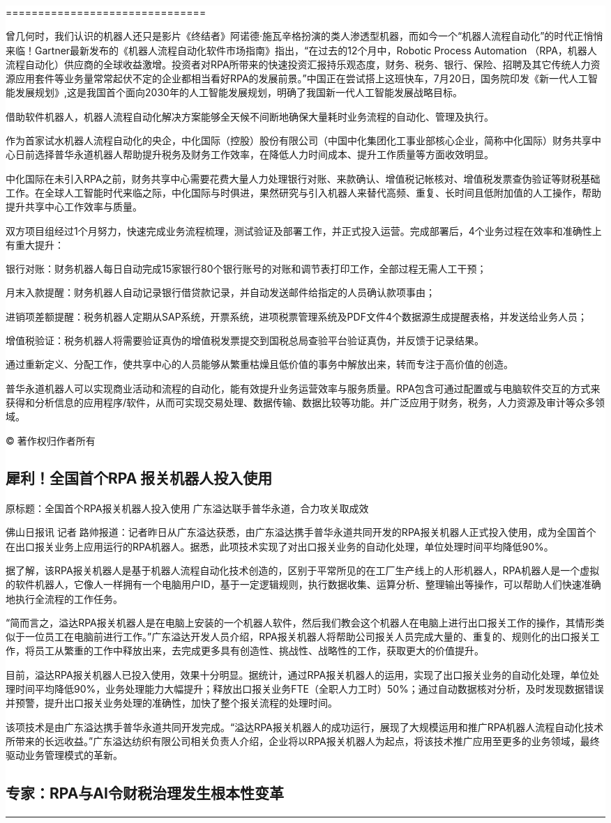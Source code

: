 
===============================

曾几何时，我们认识的机器人还只是影片《终结者》阿诺德·施瓦辛格扮演的类人渗透型机器，而如今一个“机器人流程自动化”的时代正悄悄来临！Gartner最新发布的《机器人流程自动化软件市场指南》指出，“在过去的12个月中，Robotic Process Automation （RPA，机器人流程自动化）供应商的全球收益激增。投资者对RPA所带来的快速投资汇报持乐观态度，财务、税务、银行、保险、招聘及其它传统人力资源应用套件等业务量常常起伏不定的企业都相当看好RPA的发展前景。”中国正在尝试搭上这班快车，7月20日，国务院印发《新一代人工智能发展规划》,这是我国首个面向2030年的人工智能发展规划，明确了我国新一代人工智能发展战略目标。

借助软件机器人，机器人流程自动化解决方案能够全天候不间断地确保大量耗时业务流程的自动化、管理及执行。

作为首家试水机器人流程自动化的央企，中化国际（控股）股份有限公司（中国中化集团化工事业部核心企业，简称中化国际）财务共享中心日前选择普华永道机器人帮助提升税务及财务工作效率，在降低人力时间成本、提升工作质量等方面收效明显。

中化国际在未引入RPA之前，财务共享中心需要花费大量人力处理银行对账、来款确认、增值税记帐核对、增值税发票查伪验证等财税基础工作。在全球人工智能时代来临之际，中化国际与时俱进，果然研究与引入机器人来替代高频、重复、长时间且低附加值的人工操作，帮助提升共享中心工作效率与质量。

双方项目组经过1个月努力，快速完成业务流程梳理，测试验证及部署工作，并正式投入运营。完成部署后，4个业务过程在效率和准确性上有重大提升：

银行对账：财务机器人每日自动完成15家银行80个银行账号的对账和调节表打印工作，全部过程无需人工干预；

月末入款提醒：财务机器人自动记录银行借贷款记录，并自动发送邮件给指定的人员确认款项事由；

进销项差额提醒：税务机器人定期从SAP系统，开票系统，进项税票管理系统及PDF文件4个数据源生成提醒表格，并发送给业务人员；

增值税验证：税务机器人将需要验证真伪的增值税发票提交到国税总局查验平台验证真伪，并反馈于记录结果。

通过重新定义、分配工作，使共享中心的人员能够从繁重枯燥且低价值的事务中解放出来，转而专注于高价值的创造。

普华永道机器人可以实现商业活动和流程的自动化，能有效提升业务运营效率与服务质量。RPA包含可通过配置或与电脑软件交互的方式来获得和分析信息的应用程序/软件，从而可实现交易处理、数据传输、数据比较等功能。并广泛应用于财务，税务，人力资源及审计等众多领域。


© 著作权归作者所有


## 犀利！全国首个RPA 报关机器人投入使用

原标题：全国首个RPA报关机器人投入使用 广东溢达联手普华永道，合力攻关取成效

佛山日报讯 记者 路帅报道：记者昨日从广东溢达获悉，由广东溢达携手普华永道共同开发的RPA报关机器人正式投入使用，成为全国首个在出口报关业务上应用运行的RPA机器人。据悉，此项技术实现了对出口报关业务的自动化处理，单位处理时间平均降低90%。

据了解，该RPA报关机器人是基于机器人流程自动化技术创造的，区别于平常所见的在工厂生产线上的人形机器人，RPA机器人是一个虚拟的软件机器人，它像人一样拥有一个电脑用户ID，基于一定逻辑规则，执行数据收集、运算分析、整理输出等操作，可以帮助人们快速准确地执行全流程的工作任务。

“简而言之，溢达RPA报关机器人是在电脑上安装的一个机器人软件，然后我们教会这个机器人在电脑上进行出口报关工作的操作，其情形类似于一位员工在电脑前进行工作。”广东溢达开发人员介绍，RPA报关机器人将帮助公司报关人员完成大量的、重复的、规则化的出口报关工作，将员工从繁重的工作中释放出来，去完成更多具有创造性、挑战性、战略性的工作，获取更大的价值提升。

目前，溢达RPA报关机器人已投入使用，效果十分明显。据统计，通过RPA报关机器人的运用，实现了出口报关业务的自动化处理，单位处理时间平均降低90%，业务处理能力大幅提升；释放出口报关业务FTE（全职人力工时）50%；通过自动数据核对分析，及时发现数据错误并预警，提升出口报关业务处理的准确性，加快了整个报关流程的处理时间。

该项技术是由广东溢达携手普华永道共同开发完成。“溢达RPA报关机器人的成功运行，展现了大规模运用和推广RPA机器人流程自动化技术所带来的长远收益。”广东溢达纺织有限公司相关负责人介绍，企业将以RPA报关机器人为起点，将该技术推广应用至更多的业务领域，最终驱动业务管理模式的革新。







## 专家：RPA与AI令财税治理发生根本性变革
---------------------
